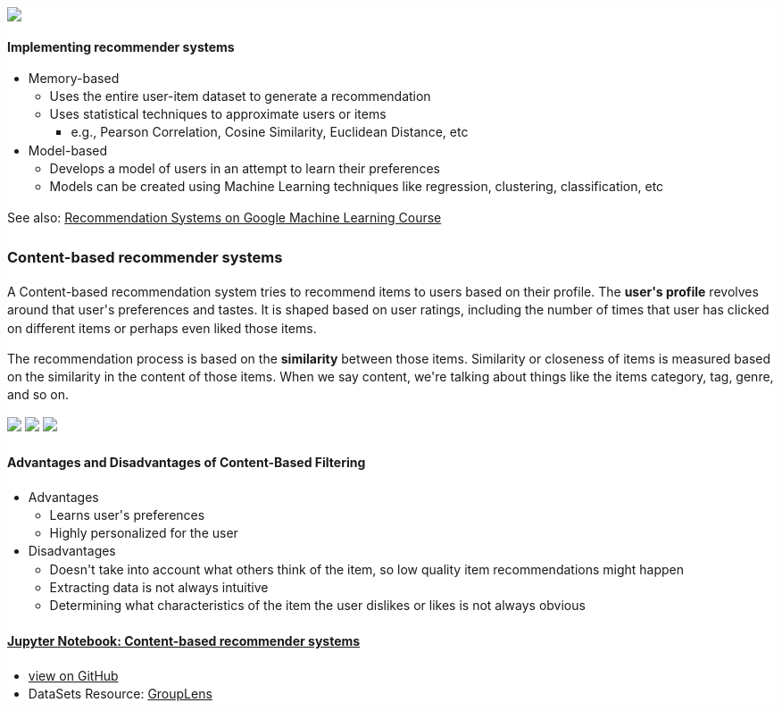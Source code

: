 
<img src="res/recommender-system-types.png" width="600">

**Implementing recommender systems**
- Memory-based
  - Uses the entire user-item dataset to generate a recommendation
  - Uses statistical techniques to approximate users or items
    - e.g., Pearson Correlation, Cosine Similarity, Euclidean Distance, etc
- Model-based
  - Develops a model of users in an attempt to learn their preferences
  - Models can be created using Machine Learning techniques like regression, clustering, classification, etc

See also: [Recommendation Systems on Google Machine Learning Course](https://developers.google.com/machine-learning/recommendation)

### Content-based recommender systems

A Content-based recommendation system tries to recommend items to users based on their profile. The **user's profile** revolves around that user's preferences and tastes. It is shaped based on user ratings, including the number of times that user has clicked on different items or perhaps even liked those items. 

The recommendation process is based on the **similarity** between those items. Similarity or closeness of items is measured based on the similarity in the content of those items. When we say content, we're talking about things like the items category, tag, genre, and so on.

<img src="res/rs-content1.png" width="600">

<img src="res/rs-content2.png" width="600">

<img src="res/rs-content3.png" width="600">

#### Advantages and Disadvantages of Content-Based Filtering

- Advantages
  - Learns user's preferences
  - Highly personalized for the user
- Disadvantages
  - Doesn't take into account what others think of the item, so low quality item recommendations might happen
  - Extracting data is not always intuitive
  - Determining what characteristics of the item the user dislikes or likes is not always obvious


#### [Jupyter Notebook: Content-based recommender systems](res/NB12-Content-Based-movies.ipynb)

- [view on GitHub](https://github.com/lijqhs/data-science-notes/blob/main/c09-machine-learning-with-python/res/NB12-Content-Based-movies.ipynb)
- DataSets Resource: [GroupLens](https://grouplens.org/datasets/movielens/)


